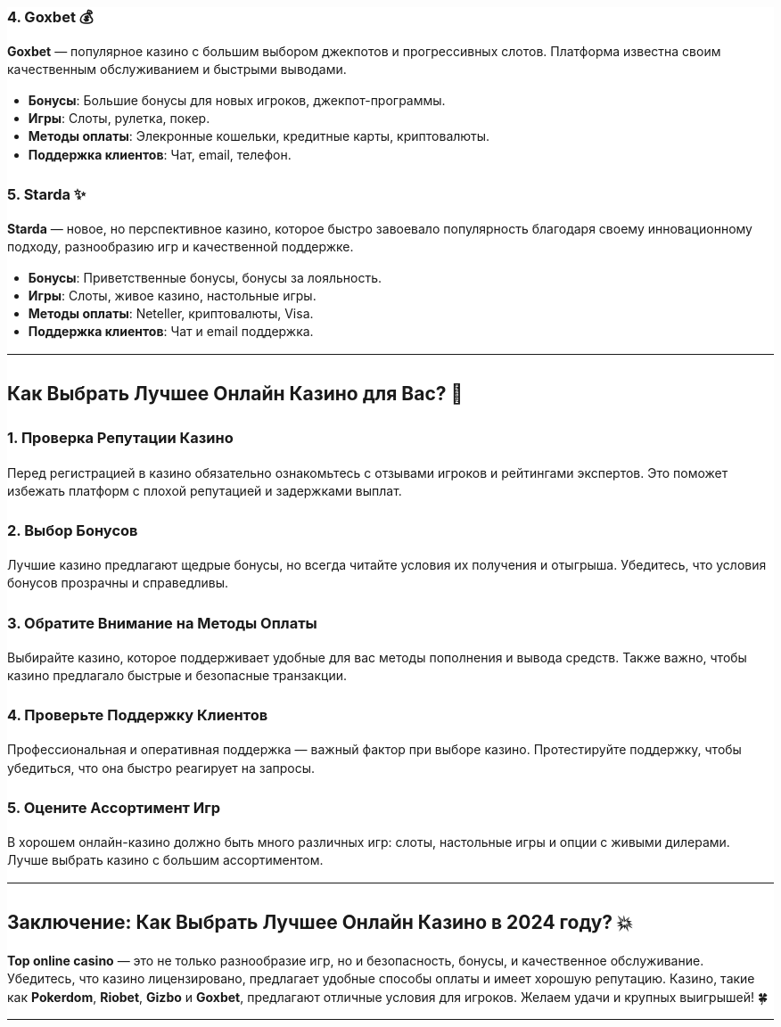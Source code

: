 ### 4. **Goxbet** 💰

**Goxbet** — популярное казино с большим выбором джекпотов и прогрессивных слотов. Платформа известна своим качественным обслуживанием и быстрыми выводами.

- **Бонусы**: Большие бонусы для новых игроков, джекпот-программы.
- **Игры**: Слоты, рулетка, покер.
- **Методы оплаты**: Элекронные кошельки, кредитные карты, криптовалюты.
- **Поддержка клиентов**: Чат, email, телефон.

### 5. **Starda** ✨

**Starda** — новое, но перспективное казино, которое быстро завоевало популярность благодаря своему инновационному подходу, разнообразию игр и качественной поддержке.

- **Бонусы**: Приветственные бонусы, бонусы за лояльность.
- **Игры**: Слоты, живое казино, настольные игры.
- **Методы оплаты**: Neteller, криптовалюты, Visa.
- **Поддержка клиентов**: Чат и email поддержка.

---

## **Как Выбрать Лучшее Онлайн Казино для Вас? 🎯**

### 1. **Проверка Репутации Казино**
Перед регистрацией в казино обязательно ознакомьтесь с отзывами игроков и рейтингами экспертов. Это поможет избежать платформ с плохой репутацией и задержками выплат.

### 2. **Выбор Бонусов**
Лучшие казино предлагают щедрые бонусы, но всегда читайте условия их получения и отыгрыша. Убедитесь, что условия бонусов прозрачны и справедливы.

### 3. **Обратите Внимание на Методы Оплаты**
Выбирайте казино, которое поддерживает удобные для вас методы пополнения и вывода средств. Также важно, чтобы казино предлагало быстрые и безопасные транзакции.

### 4. **Проверьте Поддержку Клиентов**
Профессиональная и оперативная поддержка — важный фактор при выборе казино. Протестируйте поддержку, чтобы убедиться, что она быстро реагирует на запросы.

### 5. **Оцените Ассортимент Игр**
В хорошем онлайн-казино должно быть много различных игр: слоты, настольные игры и опции с живыми дилерами. Лучше выбрать казино с большим ассортиментом.

---

## **Заключение: Как Выбрать Лучшее Онлайн Казино в 2024 году? 💥**

**Top online casino** — это не только разнообразие игр, но и безопасность, бонусы, и качественное обслуживание. Убедитесь, что казино лицензировано, предлагает удобные способы оплаты и имеет хорошую репутацию. Казино, такие как **Pokerdom**, **Riobet**, **Gizbo** и **Goxbet**, предлагают отличные условия для игроков. Желаем удачи и крупных выигрышей! 🍀

---